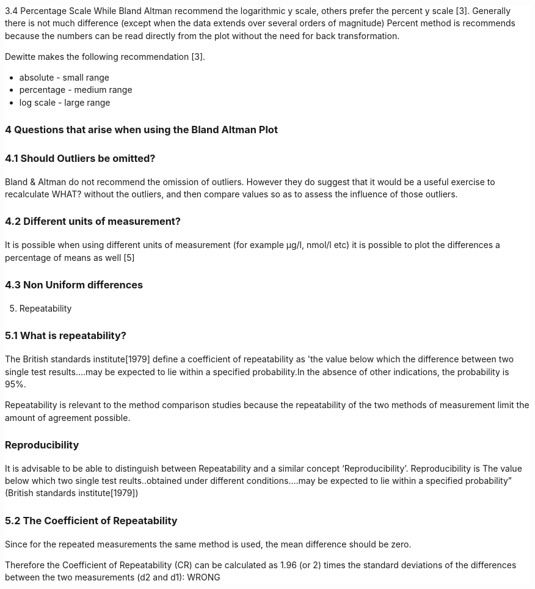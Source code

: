 3.4 Percentage Scale
While Bland Altman recommend the logarithmic y scale, others prefer the  percent y scale [3]. Generally there is not much difference (except when the data extends over several orders of magnitude)
Percent method is recommends because the numbers can be read directly from the plot without the need for back transformation.

Dewitte makes the following recommendation [3].

- absolute - small range
- percentage - medium range
- log scale - large range


### 4 Questions that arise when using the Bland Altman Plot
	
### 4.1 Should Outliers be omitted?
Bland & Altman do not recommend the omission of outliers. However they do suggest that it would be a useful exercise to recalculate WHAT? without the outliers, and then compare values so as to assess the influence of those outliers.

### 4.2 Different units of measurement?

It is possible when using different units of measurement (for example µg/l, nmol/l etc) it is possible to plot the differences a percentage of means as well [5]

### 4.3 Non Uniform differences


5. Repeatability

### 5.1 What is repeatability?
The British standards institute[1979] define a coefficient of repeatability as 'the value below which the difference between two single test results....may be expected to lie within a specified probability.In the absence of other indications, the probability is 95%.

Repeatability is relevant to the method comparison studies because the repeatability of the two methods of measurement limit the amount of
agreement possible.


### Reproducibility

It is advisable to be able to distinguish between Repeatability and a similar concept ‘Reproducibility’. Reproducibility is The value below which two single test reults..obtained under different conditions….may be  expected to lie within a specified probability” (British standards institute[1979])


### 5.2 The Coefficient of Repeatability
Since for the repeated measurements the same method is used, the mean difference should be zero. 

Therefore the Coefficient of Repeatability (CR) can be calculated as 1.96 (or 2) times the standard deviations of the differences between the two measurements (d2 and d1):
 WRONG

